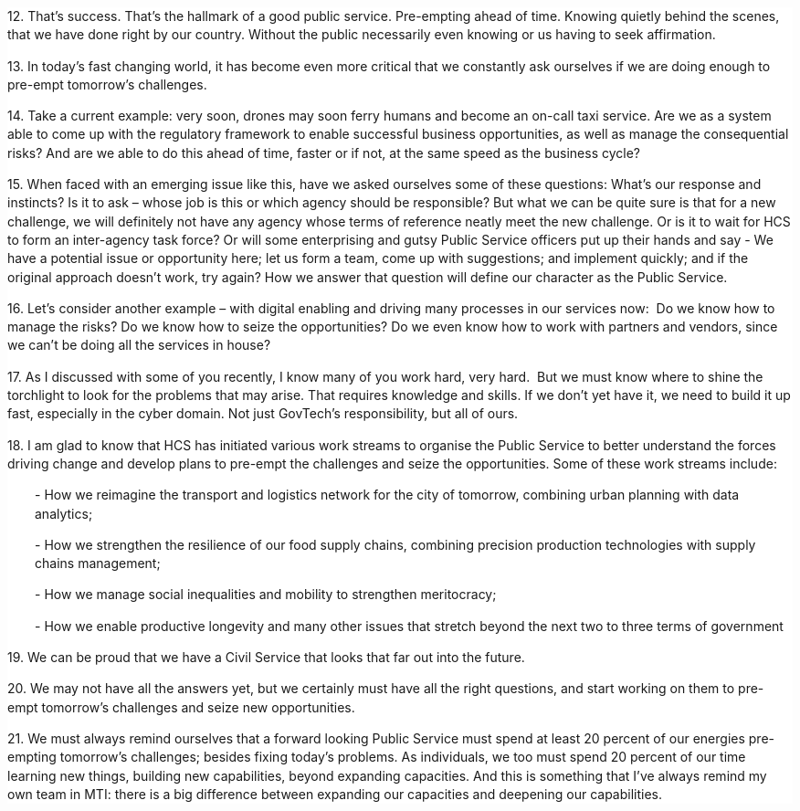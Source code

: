 12\. That’s success. That’s the hallmark of a good public service. Pre-empting ahead of time. Knowing quietly behind the scenes, that we have done right by our country. Without the public necessarily even knowing or us having to seek affirmation.  
  
13\. In today’s fast changing world, it has become even more critical that we constantly ask ourselves if we are doing enough to pre-empt tomorrow’s challenges.  
  
14\. Take a current example: very soon, drones may soon ferry humans and become an on-call taxi service. Are we as a system able to come up with the regulatory framework to enable successful business opportunities, as well as manage the consequential risks? And are we able to do this ahead of time, faster or if not, at the same speed as the business cycle?&nbsp;  
  
15\. When faced with an emerging issue like this, have we asked ourselves some of these questions: What’s our response and instincts? Is it to ask – whose job is this or which agency should be responsible? But what we can be quite sure is that for a new challenge, we will definitely not have any agency whose terms of reference neatly meet the new challenge. Or is it to wait for HCS to form an inter-agency task force? Or will some enterprising and gutsy Public Service officers put up their hands and say - We have a potential issue or opportunity here; let us form a team, come up with suggestions; and implement quickly; and if the original approach doesn’t work, try again? How we answer that question will define our character as the Public Service.&nbsp;  
  
16\. Let’s consider another example – with digital enabling and driving many processes in our services now:&nbsp; Do we know how to manage the risks? Do we know how to seize the opportunities? Do we even know how to work with partners and vendors, since we can’t be doing all the services in house?  
  
17\. As I discussed with some of you recently, I know many of you work hard, very hard.&nbsp; But we must know where to shine the torchlight to look for the problems that may arise. That requires knowledge and skills. If we don’t yet have it, we need to build it up fast, especially in the cyber domain. Not just GovTech’s responsibility, but all of ours.  
  
18\. I am glad to know that HCS has initiated various work streams to organise the Public Service to better understand the forces driving change and develop plans to pre-empt the challenges and seize the opportunities. Some of these work streams include:  
<p style="margin-left:30px">
- How we reimagine the transport and logistics network for the city of tomorrow, combining urban planning with data analytics;</p>
<p style="margin-left:30px">
- How we strengthen the resilience of our food supply chains, combining precision production technologies with supply chains management;</p>
<p style="margin-left:30px">
- How we manage social inequalities and mobility to strengthen meritocracy;</p>
<p style="margin-left:30px">
	- How we enable productive longevity and many other issues that stretch beyond the next two to three terms of government </p>
  
19\. We can be proud that we have a Civil Service that looks that far out into the future.&nbsp;  
  
20\. We may not have all the answers yet, but we certainly must have all the right questions, and start working on them to pre-empt tomorrow’s challenges and seize new opportunities.&nbsp;&nbsp;  
  
21\. We must always remind ourselves that a forward looking Public Service must spend at least 20 percent of our energies pre-empting tomorrow’s challenges; besides fixing today’s problems. As individuals, we too must spend 20 percent of our time learning new things, building new capabilities, beyond expanding capacities. And this is something that I’ve always remind my own team in MTI: there is a big difference between expanding our capacities and deepening our capabilities.&nbsp;  
  